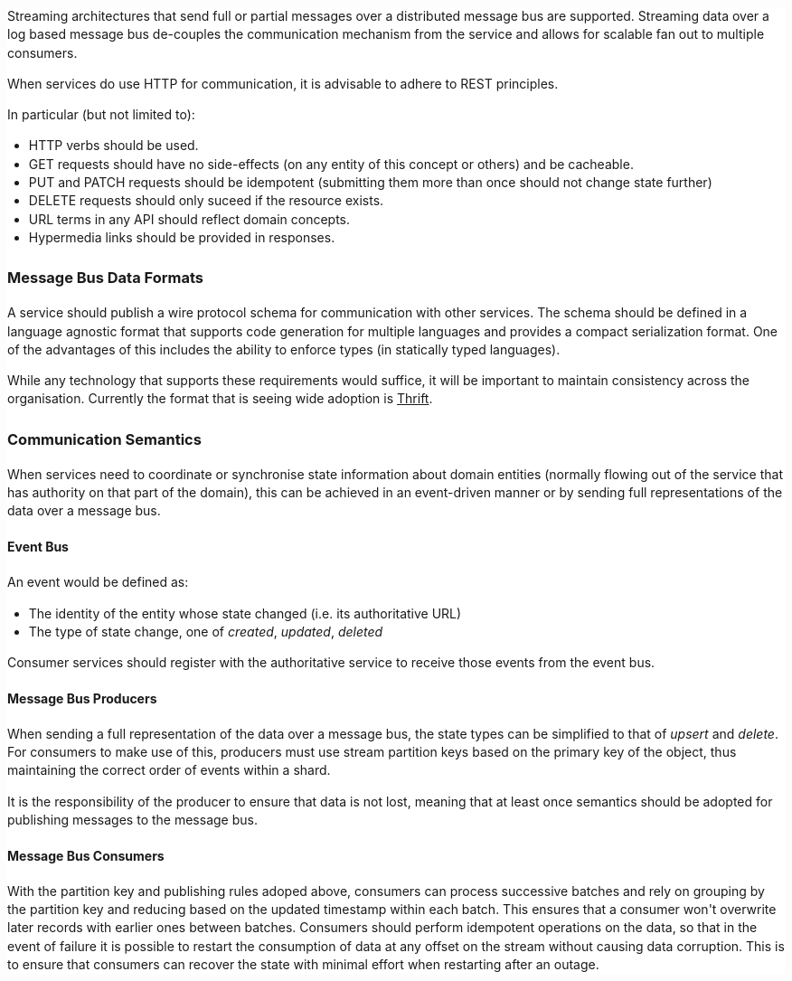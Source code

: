 Streaming architectures that send full or partial messages over a distributed message bus are supported. Streaming data over a log based message bus de-couples the communication mechanism from the service and allows for scalable fan out to multiple consumers.

When services do use HTTP for communication, it is advisable to adhere to REST principles.

In particular (but not limited to):

- HTTP verbs should be used.
- GET requests should have no side-effects (on any entity of this concept or others) and be cacheable.
- PUT and PATCH requests should be idempotent (submitting them more than once should not change state further)
- DELETE requests should only suceed if the resource exists.
- URL terms in any API should reflect domain concepts.
- Hypermedia links should be provided in responses.

### Message Bus Data Formats

A service should publish a wire protocol schema for communication with other services. The schema should be defined in a language agnostic format that supports code generation for multiple languages and provides a compact serialization format. One of the advantages of this includes the ability to enforce types (in statically typed languages). 

While any technology that supports these requirements would suffice, it will be important to maintain consistency across the organisation. Currently the format that is seeing wide adoption is [Thrift](https://thrift.apache.org/).


### Communication Semantics

When services need to coordinate or synchronise state information about domain
entities (normally flowing out of the service that has authority on that part
of the domain), this can be achieved in an event-driven manner or by sending full representations of the data over a message bus.

#### Event Bus
An event would be defined as:

- The identity of the entity whose state changed (i.e. its authoritative URL)
- The type of state change, one of *created*, *updated*, *deleted*

Consumer services should register with the authoritative service to receive those events from the event bus.

#### Message Bus Producers
When sending a full representation of the data over a message bus, the state types can be simplified to that of *upsert* and *delete*. For consumers to make use of this, producers must use stream partition keys based on the primary key of the object, thus maintaining the correct order of events within a shard.  

It is the responsibility of the producer to ensure that data is not lost, meaning that at least once semantics should be adopted for publishing messages to the message bus.

#### Message Bus Consumers
With the partition key and publishing rules adoped above, consumers can process successive batches and rely on grouping by the partition key and reducing based on the updated timestamp within each batch. This ensures that a consumer won't overwrite later records with earlier ones between batches. Consumers should perform idempotent operations on the data, so that in the event of failure it is possible to restart the consumption of data at any offset on the stream without causing data corruption. This is to ensure that consumers can recover the state with minimal effort when restarting after an outage.

